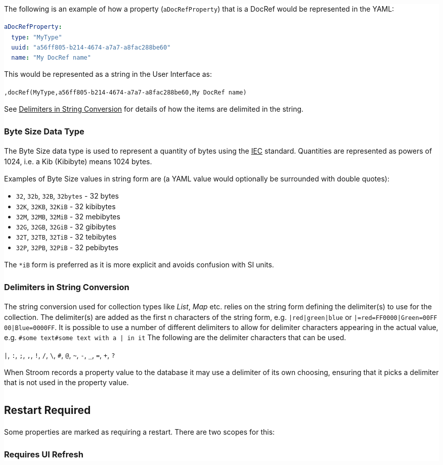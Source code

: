 The following is an example of how a property (`aDocRefProperty`) that is a DocRef would be represented in the YAML:

```yaml
aDocRefProperty:
  type: "MyType"
  uuid: "a56ff805-b214-4674-a7a7-a8fac288be60"
  name: "My DocRef name"
```

This would be represented as a string in the User Interface as: 

`,docRef(MyType,a56ff805-b214-4674-a7a7-a8fac288be60,My DocRef name)` 

See [Delimiters in String Conversion](#delimiters-in-string-conversion) for details of how the items are delimited in the string.

### Byte Size Data Type

The Byte Size data type is used to represent a quantity of bytes using the [IEC](https://en.wikipedia.org/wiki/Binary_prefix) standard.
Quantities are represented as powers of 1024, i.e. a Kib (Kibibyte) means 1024 bytes.

Examples of Byte Size values in string form are (a YAML value would optionally be surrounded with double quotes):

* `32`, `32b`, `32B`, `32bytes` - 32 bytes
* `32K`, `32KB`, `32KiB` - 32 kibibytes
* `32M`, `32MB`, `32MiB` - 32 mebibytes
* `32G`, `32GB`, `32GiB` - 32 gibibytes
* `32T`, `32TB`, `32TiB` - 32 tebibytes
* `32P`, `32PB`, `32PiB` - 32 pebibytes

The `*iB` form is preferred as it is more explicit and avoids confusion with SI units.

### Delimiters in String Conversion

The string conversion used for collection types like _List_, _Map_ etc. relies on the string form defining the delimiter(s) to use for the collection.
The delimiter(s) are added as the first n characters of the string form, e.g. `|red|green|blue` or `|=red=FF0000|Green=00FF00|Blue=0000FF`.
It is possible to use a number of different delimiters to allow for delimiter characters appearing in the actual value, e.g. `#some text#some text with a | in it`
The following are the delimiter characters that can be used.

`|`, `:`, `;`, `,`, `!`, `/`, `\`, `#`, `@`, `~`, `-`, `_`, `=`, `+`, `?`

When Stroom records a property value to the database it may use a delimiter of its own choosing, ensuring that it picks a delimiter that is not used in the property value.

## Restart Required

Some properties are marked as requiring a restart.
There are two scopes for this:

### Requires UI Refresh

